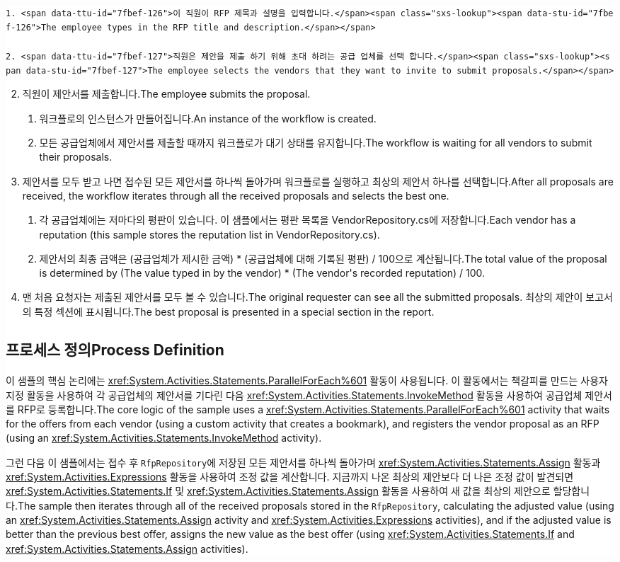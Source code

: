     1. <span data-ttu-id="7fbef-126">이 직원이 RFP 제목과 설명을 입력합니다.</span><span class="sxs-lookup"><span data-stu-id="7fbef-126">The employee types in the RFP title and description.</span></span>  
  
    2. <span data-ttu-id="7fbef-127">직원은 제안을 제출 하기 위해 초대 하려는 공급 업체를 선택 합니다.</span><span class="sxs-lookup"><span data-stu-id="7fbef-127">The employee selects the vendors that they want to invite to submit proposals.</span></span>  
  
2. <span data-ttu-id="7fbef-128">직원이 제안서를 제출합니다.</span><span class="sxs-lookup"><span data-stu-id="7fbef-128">The employee submits the proposal.</span></span>  
  
    1. <span data-ttu-id="7fbef-129">워크플로의 인스턴스가 만들어집니다.</span><span class="sxs-lookup"><span data-stu-id="7fbef-129">An instance of the workflow is created.</span></span>  
  
    2. <span data-ttu-id="7fbef-130">모든 공급업체에서 제안서를 제출할 때까지 워크플로가 대기 상태를 유지합니다.</span><span class="sxs-lookup"><span data-stu-id="7fbef-130">The workflow is waiting for all vendors to submit their proposals.</span></span>  
  
3. <span data-ttu-id="7fbef-131">제안서를 모두 받고 나면 접수된 모든 제안서를 하나씩 돌아가며 워크플로를 실행하고 최상의 제안서 하나를 선택합니다.</span><span class="sxs-lookup"><span data-stu-id="7fbef-131">After all proposals are received, the workflow iterates through all the received proposals and selects the best one.</span></span>  
  
    1. <span data-ttu-id="7fbef-132">각 공급업체에는 저마다의 평판이 있습니다. 이 샘플에서는 평판 목록을 VendorRepository.cs에 저장합니다.</span><span class="sxs-lookup"><span data-stu-id="7fbef-132">Each vendor has a reputation (this sample stores the reputation list in VendorRepository.cs).</span></span>  
  
    2. <span data-ttu-id="7fbef-133">제안서의 최종 금액은 (공급업체가 제시한 금액) \* (공급업체에 대해 기록된 평판) / 100으로 계산됩니다.</span><span class="sxs-lookup"><span data-stu-id="7fbef-133">The total value of the proposal is determined by (The value typed in by the vendor) \* (The vendor's recorded reputation) / 100.</span></span>  
  
4. <span data-ttu-id="7fbef-134">맨 처음 요청자는 제출된 제안서를 모두 볼 수 있습니다.</span><span class="sxs-lookup"><span data-stu-id="7fbef-134">The original requester can see all the submitted proposals.</span></span> <span data-ttu-id="7fbef-135">최상의 제안이 보고서의 특정 섹션에 표시됩니다.</span><span class="sxs-lookup"><span data-stu-id="7fbef-135">The best proposal is presented in a special section in the report.</span></span>  
  
## <a name="process-definition"></a><span data-ttu-id="7fbef-136">프로세스 정의</span><span class="sxs-lookup"><span data-stu-id="7fbef-136">Process Definition</span></span>  

 <span data-ttu-id="7fbef-137">이 샘플의 핵심 논리에는 <xref:System.Activities.Statements.ParallelForEach%601> 활동이 사용됩니다. 이 활동에서는 책갈피를 만드는 사용자 지정 활동을 사용하여 각 공급업체의 제안서를 기다린 다음 <xref:System.Activities.Statements.InvokeMethod> 활동을 사용하여 공급업체 제안서를 RFP로 등록합니다.</span><span class="sxs-lookup"><span data-stu-id="7fbef-137">The core logic of the sample uses a <xref:System.Activities.Statements.ParallelForEach%601> activity that waits for the offers from each vendor (using a custom activity that creates a bookmark), and registers the vendor proposal as an RFP (using an <xref:System.Activities.Statements.InvokeMethod> activity).</span></span>  
  
 <span data-ttu-id="7fbef-138">그런 다음 이 샘플에서는 접수 후 `RfpRepository`에 저장된 모든 제안서를 하나씩 돌아가며 <xref:System.Activities.Statements.Assign> 활동과 <xref:System.Activities.Expressions> 활동을 사용하여 조정 값을 계산합니다. 지금까지 나온 최상의 제안보다 더 나은 조정 값이 발견되면 <xref:System.Activities.Statements.If> 및 <xref:System.Activities.Statements.Assign> 활동을 사용하여 새 값을 최상의 제안으로 할당합니다.</span><span class="sxs-lookup"><span data-stu-id="7fbef-138">The sample then iterates through all of the received proposals stored in the `RfpRepository`, calculating the adjusted value (using an <xref:System.Activities.Statements.Assign> activity and <xref:System.Activities.Expressions> activities), and if the adjusted value is better than the previous best offer, assigns the new value as the best offer (using <xref:System.Activities.Statements.If> and <xref:System.Activities.Statements.Assign> activities).</span></span>  
  